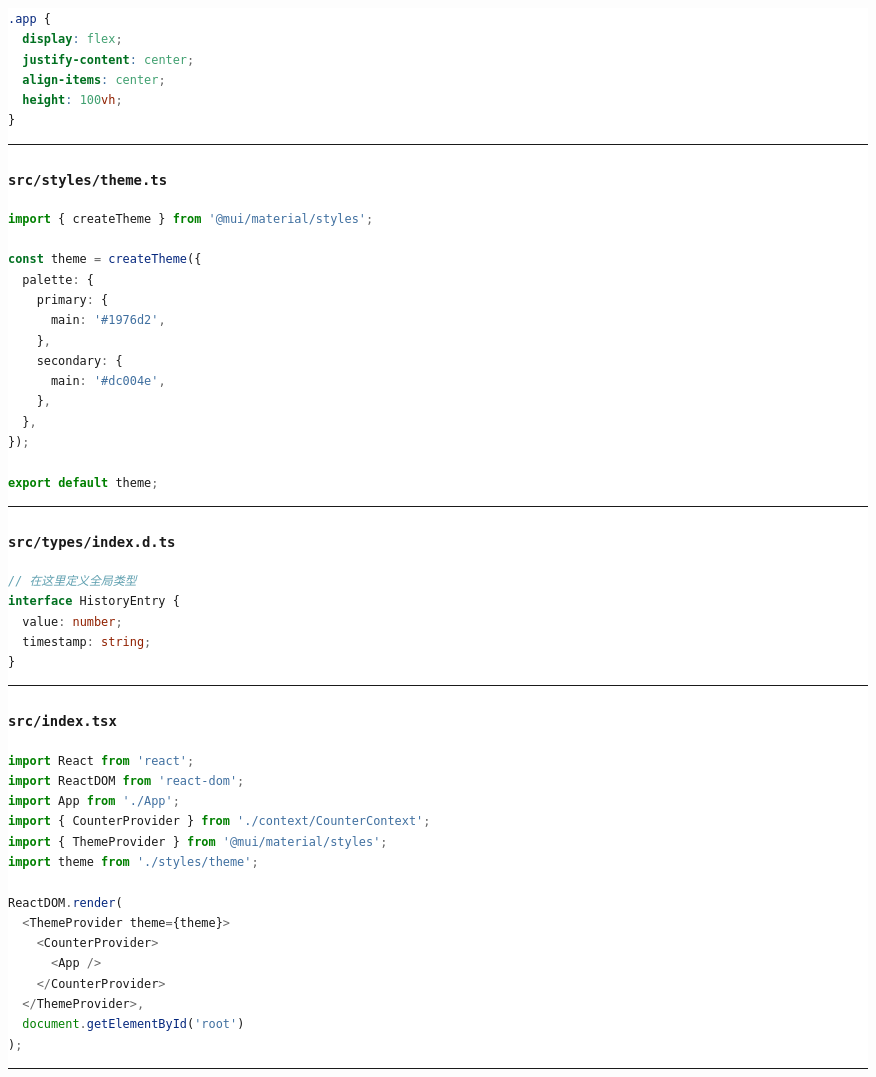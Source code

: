 ```css
.app {
  display: flex;
  justify-content: center;
  align-items: center;
  height: 100vh;
}
```

---

### `src/styles/theme.ts`

```typescript
import { createTheme } from '@mui/material/styles';

const theme = createTheme({
  palette: {
    primary: {
      main: '#1976d2',
    },
    secondary: {
      main: '#dc004e',
    },
  },
});

export default theme;
```

---

### `src/types/index.d.ts`

```typescript
// 在这里定义全局类型
interface HistoryEntry {
  value: number;
  timestamp: string;
}
```

---

### `src/index.tsx`

```typescript
import React from 'react';
import ReactDOM from 'react-dom';
import App from './App';
import { CounterProvider } from './context/CounterContext';
import { ThemeProvider } from '@mui/material/styles';
import theme from './styles/theme';

ReactDOM.render(
  <ThemeProvider theme={theme}>
    <CounterProvider>
      <App />
    </CounterProvider>
  </ThemeProvider>,
  document.getElementById('root')
);
```

---